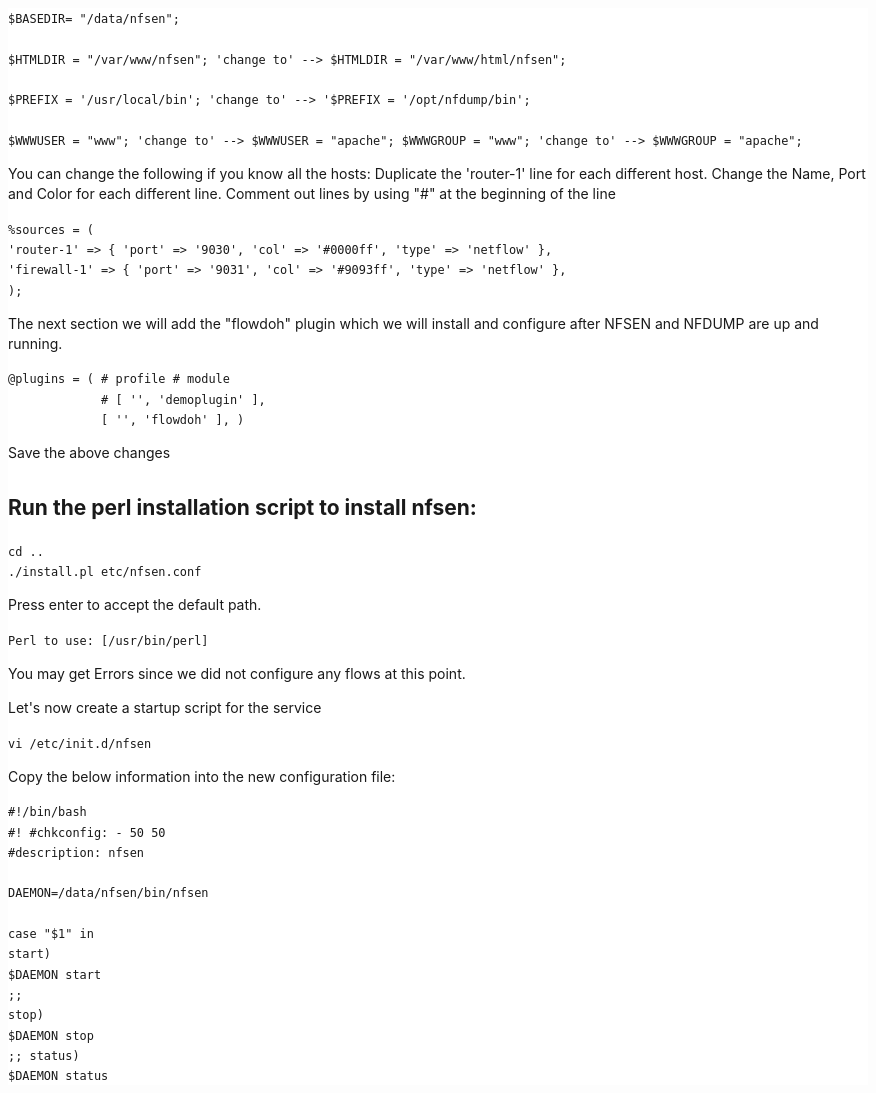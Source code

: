 ```
$BASEDIR= "/data/nfsen";

$HTMLDIR = "/var/www/nfsen"; 'change to' --> $HTMLDIR = "/var/www/html/nfsen";

$PREFIX = '/usr/local/bin'; 'change to' --> '$PREFIX = '/opt/nfdump/bin';

$WWWUSER = "www"; 'change to' --> $WWWUSER = "apache"; $WWWGROUP = "www"; 'change to' --> $WWWGROUP = "apache";
```

You can change the following if you know all the hosts:
Duplicate the 'router-1' line for each different host. Change the Name, Port and Color for each different line.
Comment out lines by using "#" at the beginning of the line

```
%sources = ( 
'router-1' => { 'port' => '9030', 'col' => '#0000ff', 'type' => 'netflow' }, 
'firewall-1' => { 'port' => '9031', 'col' => '#9093ff', 'type' => 'netflow' }, 
);
```

The next section we will add the "flowdoh" plugin which we will install and configure after NFSEN and NFDUMP are up and running.

```
@plugins = ( # profile # module 
		     # [ '', 'demoplugin' ], 
			 [ '', 'flowdoh' ], )
```

Save the above changes

## Run the perl installation script to install nfsen:

```
cd .. 
./install.pl etc/nfsen.conf
```
Press enter to accept the default path. 

```
Perl to use: [/usr/bin/perl]
```

You may get Errors since we did not configure any flows at this point.

Let's now create a startup script for the service

```
vi /etc/init.d/nfsen
```

Copy the below information into the new configuration file:

```
#!/bin/bash 
#! #chkconfig: - 50 50 
#description: nfsen

DAEMON=/data/nfsen/bin/nfsen

case "$1" in 
start) 
$DAEMON start 
;; 
stop) 
$DAEMON stop 
;; status) 
$DAEMON status 
```